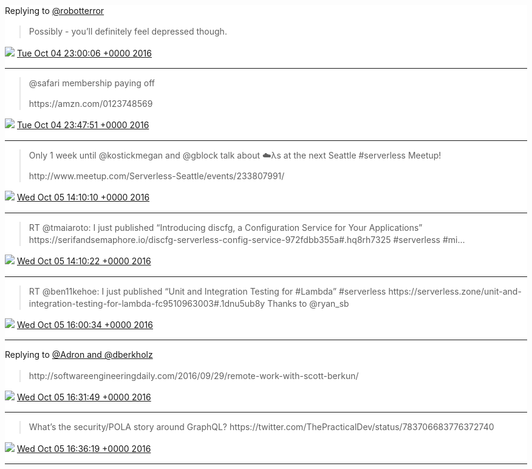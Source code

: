 Replying to [@robotterror](https://twitter.com/RobotTaylor/status/783441184425246720)

> Possibly \- you’ll definitely feel depressed though\.

<img src="./media/tweet.ico" width="12" /> [Tue Oct 04 23:00:06 +0000 2016](https://twitter.com/mweagle/status/783441596054286338)

----

> @safari membership paying off
>
> https://amzn\.com/0123748569

<img src="./media/tweet.ico" width="12" /> [Tue Oct 04 23:47:51 +0000 2016](https://twitter.com/mweagle/status/783453611736969217)

----

> Only 1 week until @kostickmegan and @gblock talk about ☁️λs at the next Seattle \#serverless Meetup\!
>
> http://www\.meetup\.com/Serverless\-Seattle/events/233807991/

<img src="./media/tweet.ico" width="12" /> [Wed Oct 05 14:10:10 +0000 2016](https://twitter.com/mweagle/status/783670620970188801)

----

> RT @tmaiaroto: I just published “Introducing discfg, a Configuration Service for Your Applications” https://serifandsemaphore\.io/discfg\-serverless\-config\-service\-972fdbb355a\#\.hq8rh7325 \#serverless \#mi…

<img src="./media/tweet.ico" width="12" /> [Wed Oct 05 14:10:22 +0000 2016](https://twitter.com/mweagle/status/783670672450957312)

----

> RT @ben11kehoe: I just published “Unit and Integration Testing for \#Lambda” \#serverless https://serverless\.zone/unit\-and\-integration\-testing\-for\-lambda\-fc9510963003\#\.1dnu5ub8y Thanks to @ryan\_sb

<img src="./media/tweet.ico" width="12" /> [Wed Oct 05 16:00:34 +0000 2016](https://twitter.com/mweagle/status/783698402404032512)

----

Replying to [@Adron and @dberkholz](https://twitter.com/Adron/status/783705929380270080)

> http://softwareengineeringdaily\.com/2016/09/29/remote\-work\-with\-scott\-berkun/

<img src="./media/tweet.ico" width="12" /> [Wed Oct 05 16:31:49 +0000 2016](https://twitter.com/mweagle/status/783706269253181440)

----

> What’s the security/POLA story around GraphQL? https://twitter\.com/ThePracticalDev/status/783706683776372740

<img src="./media/tweet.ico" width="12" /> [Wed Oct 05 16:36:19 +0000 2016](https://twitter.com/mweagle/status/783707399706161155)

----
